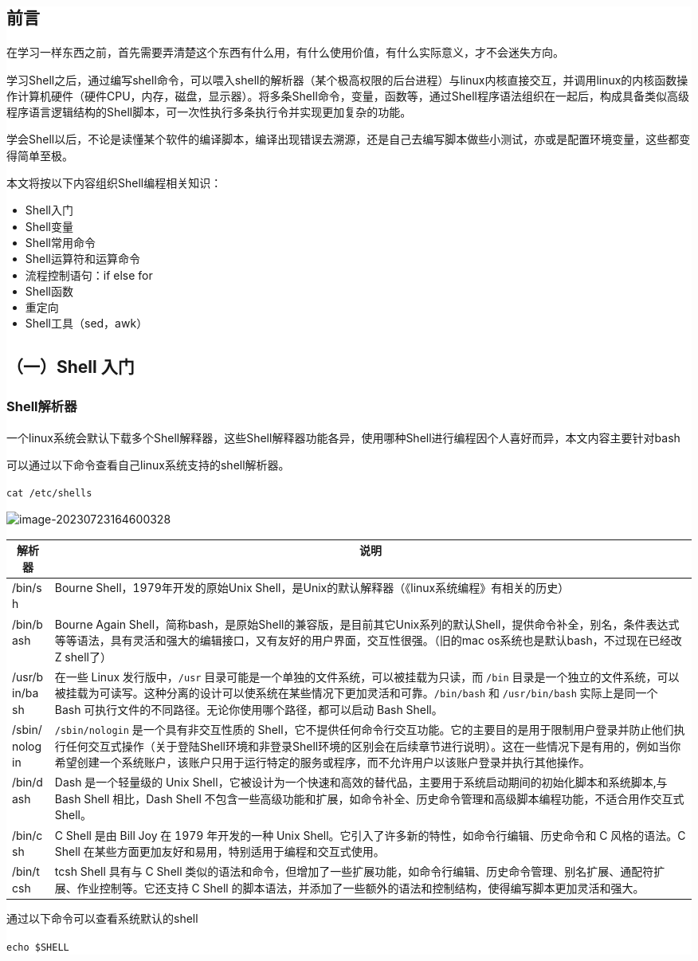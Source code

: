 ## 前言

在学习一样东西之前，首先需要弄清楚这个东西有什么用，有什么使用价值，有什么实际意义，才不会迷失方向。

学习Shell之后，通过编写shell命令，可以喂入shell的解析器（某个极高权限的后台进程）与linux内核直接交互，并调用linux的内核函数操作计算机硬件（硬件CPU，内存，磁盘，显示器）。将多条Shell命令，变量，函数等，通过Shell程序语法组织在一起后，构成具备类似高级程序语言逻辑结构的Shell脚本，可一次性执行多条执行令并实现更加复杂的功能。

学会Shell以后，不论是读懂某个软件的编译脚本，编译出现错误去溯源，还是自己去编写脚本做些小测试，亦或是配置环境变量，这些都变得简单至极。

本文将按以下内容组织Shell编程相关知识：

- Shell入门
- Shell变量
- Shell常用命令
- Shell运算符和运算命令
- 流程控制语句：if else for
- Shell函数
- 重定向
- Shell工具（sed，awk）



##  （一）Shell 入门

### Shell解析器

一个linux系统会默认下载多个Shell解释器，这些Shell解释器功能各异，使用哪种Shell进行编程因个人喜好而异，本文内容主要针对bash 

可以通过以下命令查看自己linux系统支持的shell解析器。

```shell
cat /etc/shells
```

![image-20230723164600328](http://foolcorn-image.oss-cn-shenzhen.aliyuncs.com/img/image-20230723164600328.png)

| 解析器        | 说明                                                         |
| ------------- | ------------------------------------------------------------ |
| /bin/sh       | Bourne Shell，1979年开发的原始Unix Shell，是Unix的默认解释器（《linux系统编程》有相关的历史） |
| /bin/bash     | Bourne Again Shell，简称bash，是原始Shell的兼容版，是目前其它Unix系列的默认Shell，提供命令补全，别名，条件表达式等等语法，具有灵活和强大的编辑接口，又有友好的用户界面，交互性很强。（旧的mac os系统也是默认bash，不过现在已经改Z shell了） |
| /usr/bin/bash | 在一些 Linux 发行版中，`/usr` 目录可能是一个单独的文件系统，可以被挂载为只读，而 `/bin` 目录是一个独立的文件系统，可以被挂载为可读写。这种分离的设计可以使系统在某些情况下更加灵活和可靠。`/bin/bash` 和 `/usr/bin/bash` 实际上是同一个 Bash 可执行文件的不同路径。无论你使用哪个路径，都可以启动 Bash Shell。 |
| /sbin/nologin | `/sbin/nologin` 是一个具有非交互性质的 Shell，它不提供任何命令行交互功能。它的主要目的是用于限制用户登录并防止他们执行任何交互式操作（关于登陆Shell环境和非登录Shell环境的区别会在后续章节进行说明）。这在一些情况下是有用的，例如当你希望创建一个系统账户，该账户只用于运行特定的服务或程序，而不允许用户以该账户登录并执行其他操作。 |
| /bin/dash     | Dash 是一个轻量级的 Unix Shell，它被设计为一个快速和高效的替代品，主要用于系统启动期间的初始化脚本和系统脚本,与 Bash Shell 相比，Dash Shell 不包含一些高级功能和扩展，如命令补全、历史命令管理和高级脚本编程功能，不适合用作交互式 Shell。 |
| /bin/csh      | C Shell 是由 Bill Joy 在 1979 年开发的一种 Unix Shell。它引入了许多新的特性，如命令行编辑、历史命令和 C 风格的语法。C Shell 在某些方面更加友好和易用，特别适用于编程和交互式使用。 |
| /bin/tcsh     | tcsh Shell 具有与 C Shell 类似的语法和命令，但增加了一些扩展功能，如命令行编辑、历史命令管理、别名扩展、通配符扩展、作业控制等。它还支持 C Shell 的脚本语法，并添加了一些额外的语法和控制结构，使得编写脚本更加灵活和强大。 |



通过以下命令可以查看系统默认的shell

```shell
echo $SHELL
```
